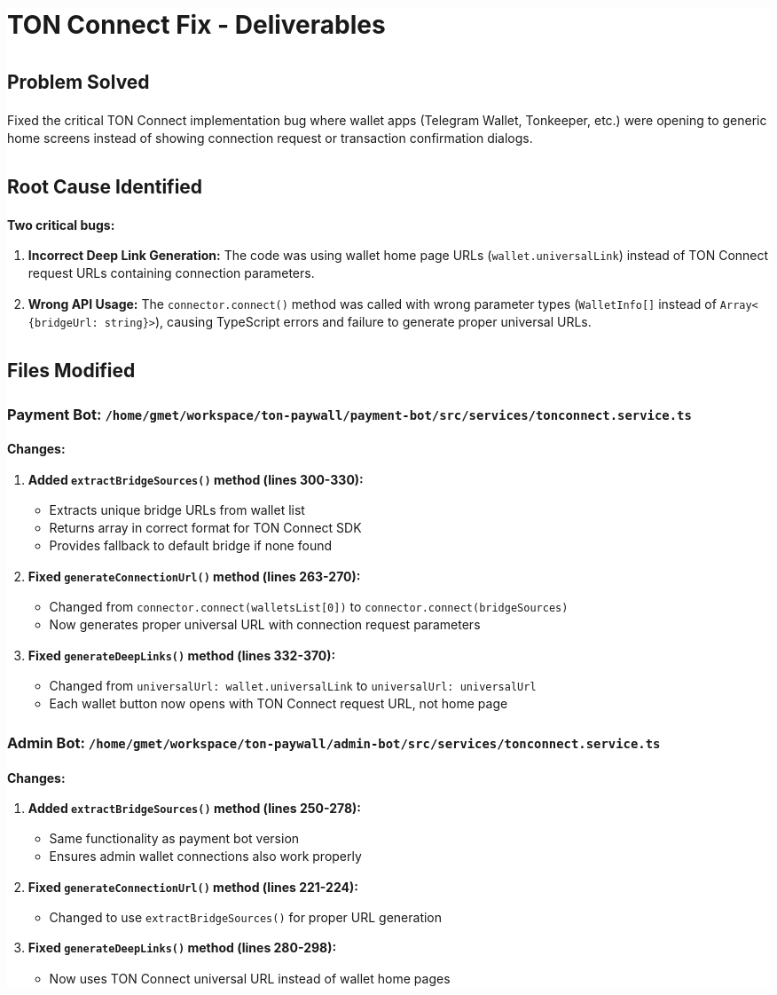 # TON Connect Fix - Deliverables

## Problem Solved

Fixed the critical TON Connect implementation bug where wallet apps (Telegram Wallet, Tonkeeper, etc.) were opening to generic home screens instead of showing connection request or transaction confirmation dialogs.

## Root Cause Identified

**Two critical bugs:**

1. **Incorrect Deep Link Generation:** The code was using wallet home page URLs (`wallet.universalLink`) instead of TON Connect request URLs containing connection parameters.

2. **Wrong API Usage:** The `connector.connect()` method was called with wrong parameter types (`WalletInfo[]` instead of `Array<{bridgeUrl: string}>`), causing TypeScript errors and failure to generate proper universal URLs.

## Files Modified

### Payment Bot: `/home/gmet/workspace/ton-paywall/payment-bot/src/services/tonconnect.service.ts`

**Changes:**

1. **Added `extractBridgeSources()` method (lines 300-330):**
   - Extracts unique bridge URLs from wallet list
   - Returns array in correct format for TON Connect SDK
   - Provides fallback to default bridge if none found

2. **Fixed `generateConnectionUrl()` method (lines 263-270):**
   - Changed from `connector.connect(walletsList[0])` to `connector.connect(bridgeSources)`
   - Now generates proper universal URL with connection request parameters

3. **Fixed `generateDeepLinks()` method (lines 332-370):**
   - Changed from `universalUrl: wallet.universalLink` to `universalUrl: universalUrl`
   - Each wallet button now opens with TON Connect request URL, not home page

### Admin Bot: `/home/gmet/workspace/ton-paywall/admin-bot/src/services/tonconnect.service.ts`

**Changes:**

1. **Added `extractBridgeSources()` method (lines 250-278):**
   - Same functionality as payment bot version
   - Ensures admin wallet connections also work properly

2. **Fixed `generateConnectionUrl()` method (lines 221-224):**
   - Changed to use `extractBridgeSources()` for proper URL generation

3. **Fixed `generateDeepLinks()` method (lines 280-298):**
   - Now uses TON Connect universal URL instead of wallet home pages
